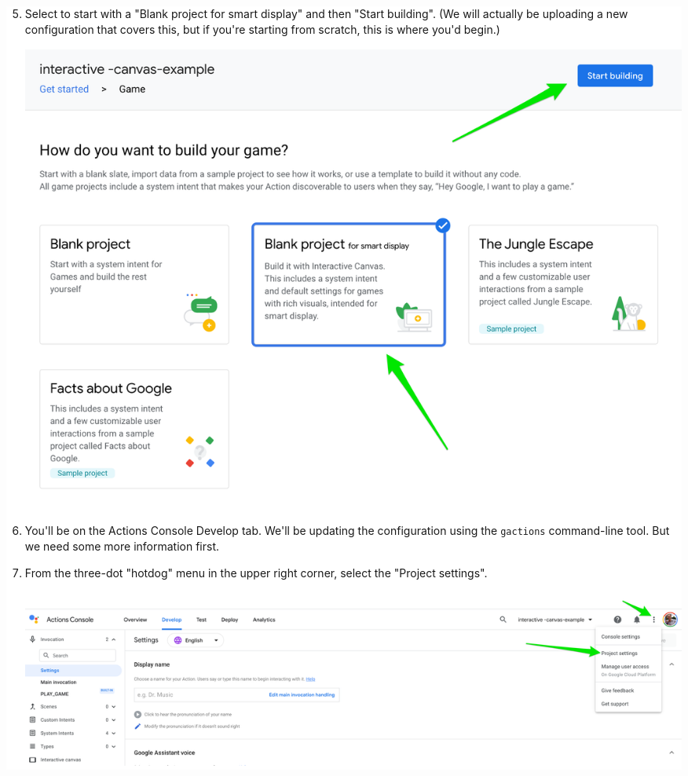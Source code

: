 5.  Select to start with a "Blank project for smart display" and then
    "Start building". (We will actually be uploading a new configuration
    that covers this, but if you're starting from scratch, this is where
    you'd begin.)
   
    ![Blank project for smart display](img/building-step-05.png)
   
6.  You'll be on the Actions Console Develop tab. We'll be updating
    the configuration using the `gactions` command-line tool. But we
    need some more information first.
   
7.  From the three-dot "hotdog" menu in the upper right corner, select the
    "Project settings".
   
    ![Project settings](img/building-step-07.png)
   